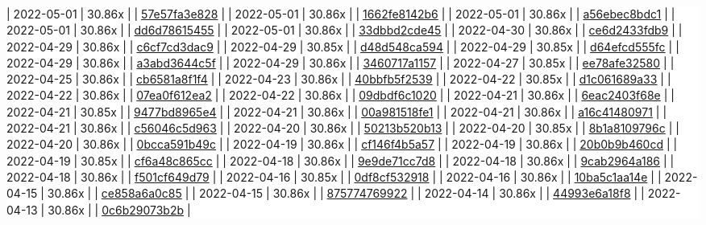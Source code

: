 | 2022-05-01 | 30.86x |  | [57e57fa3e828](https://github.com/python/mypy/commit/57e57fa3e8281b0906daf0e0b2e5ee23e19d32bf) |
| 2022-05-01 | 30.86x |  | [1662fe8142b6](https://github.com/python/mypy/commit/1662fe8142b6b115bb8da255b1a02bff9e8b7868) |
| 2022-05-01 | 30.86x |  | [a56ebec8bdc1](https://github.com/python/mypy/commit/a56ebec8bdc1f22c7bf801653f61c9963dd3fc90) |
| 2022-05-01 | 30.86x |  | [dd6d78615455](https://github.com/python/mypy/commit/dd6d78615455fdd9895cff1691f2de6bb2893a48) |
| 2022-05-01 | 30.86x |  | [33dbbd2cde45](https://github.com/python/mypy/commit/33dbbd2cde45fe688a716f5d10e51d1bd6a0b096) |
| 2022-04-30 | 30.86x |  | [ce6d2433fdb9](https://github.com/python/mypy/commit/ce6d2433fdb9254dac5523825ab8fb310eace371) |
| 2022-04-29 | 30.86x |  | [c6cf7cd3dac9](https://github.com/python/mypy/commit/c6cf7cd3dac90dce0be5bf888f530f2eee1534e7) |
| 2022-04-29 | 30.85x |  | [d48d548ca594](https://github.com/python/mypy/commit/d48d548ca5945897c4cbfa9929c0e22e6a4ec9c8) |
| 2022-04-29 | 30.85x |  | [d64efcd555fc](https://github.com/python/mypy/commit/d64efcd555fc7782592c213472cfa77bfcc2f11c) |
| 2022-04-29 | 30.86x |  | [a3abd3644c5f](https://github.com/python/mypy/commit/a3abd3644c5f2c84d2fa65fb621327a6c6a0e695) |
| 2022-04-29 | 30.86x |  | [3460717a1157](https://github.com/python/mypy/commit/3460717a11576d84b5f83cd62282480416c240b2) |
| 2022-04-27 | 30.85x |  | [ee78afe32580](https://github.com/python/mypy/commit/ee78afe325800f9266ccc0d143b49b8c0b29d8a3) |
| 2022-04-25 | 30.86x |  | [cb6581a8f1f4](https://github.com/python/mypy/commit/cb6581a8f1f41bf784eebb6a1d2c8a32fb9b43f0) |
| 2022-04-23 | 30.86x |  | [40bbfb5f2539](https://github.com/python/mypy/commit/40bbfb5f2539f6fc3ea8c9b4de6b62d167bb003f) |
| 2022-04-22 | 30.85x |  | [d1c061689a33](https://github.com/python/mypy/commit/d1c061689a330a4fa993f3cadf5cd8bc06756698) |
| 2022-04-22 | 30.86x |  | [07ea0f612ea2](https://github.com/python/mypy/commit/07ea0f612ea2e755cc403b1b11e8ef058a59e4fe) |
| 2022-04-22 | 30.86x |  | [09dbdf6c1020](https://github.com/python/mypy/commit/09dbdf6c1020aac533e0a7e71eeb97f1f1dd00f9) |
| 2022-04-21 | 30.86x |  | [6eac2403f68e](https://github.com/python/mypy/commit/6eac2403f68e33e317c9f17b434d322291e60543) |
| 2022-04-21 | 30.85x |  | [9477bd8965e4](https://github.com/python/mypy/commit/9477bd8965e4bbfbb754b7fd2076e1dbe1e26432) |
| 2022-04-21 | 30.86x |  | [00a981518fe1](https://github.com/python/mypy/commit/00a981518fe1a5ee0a26cf110fcc8bb9649d487e) |
| 2022-04-21 | 30.86x |  | [a16c41480971](https://github.com/python/mypy/commit/a16c414809714c2872ee9a063c28cde6d4398021) |
| 2022-04-21 | 30.86x |  | [c56046c5d963](https://github.com/python/mypy/commit/c56046c5d963b501b69cb76221189aa4cf5ccbac) |
| 2022-04-20 | 30.86x |  | [50213b520b13](https://github.com/python/mypy/commit/50213b520b131fc1dd037dfcc1938beba1f4e177) |
| 2022-04-20 | 30.85x |  | [8b1a8109796c](https://github.com/python/mypy/commit/8b1a8109796c0a32d02de147d3371d381593fbe0) |
| 2022-04-20 | 30.86x |  | [0bcca591b49c](https://github.com/python/mypy/commit/0bcca591b49cbc9349d55ba4d38b85f9bc222566) |
| 2022-04-19 | 30.86x |  | [cf146f4b5a57](https://github.com/python/mypy/commit/cf146f4b5a578597ea5d81a31476fbf5b6a2ef62) |
| 2022-04-19 | 30.86x |  | [20b0b9b460cd](https://github.com/python/mypy/commit/20b0b9b460cd11a4755f70ae08823fa6a8f5fbd4) |
| 2022-04-19 | 30.85x |  | [cf6a48c865cc](https://github.com/python/mypy/commit/cf6a48c865cc5aff23b08e651f41e1bf7b397f98) |
| 2022-04-18 | 30.86x |  | [9e9de71cc7d8](https://github.com/python/mypy/commit/9e9de71cc7d896829f503f6a35171d906eeef5da) |
| 2022-04-18 | 30.86x |  | [9cab2964a186](https://github.com/python/mypy/commit/9cab2964a186d7e71567a1528fcc956f9eecebac) |
| 2022-04-18 | 30.86x |  | [f501cf649d79](https://github.com/python/mypy/commit/f501cf649d7976077a7196e3548d773d67340a8c) |
| 2022-04-16 | 30.85x |  | [0df8cf532918](https://github.com/python/mypy/commit/0df8cf532918f888610a5afd7bb88192712de984) |
| 2022-04-16 | 30.86x |  | [10ba5c1aa14e](https://github.com/python/mypy/commit/10ba5c1aa14e01be1cfacb322136e22751617d26) |
| 2022-04-15 | 30.86x |  | [ce858a6a0c85](https://github.com/python/mypy/commit/ce858a6a0c85206ff877faf702293a9b67fae750) |
| 2022-04-15 | 30.86x |  | [875774769922](https://github.com/python/mypy/commit/875774769922c11094541eec20bd85bb1b87a70c) |
| 2022-04-14 | 30.86x |  | [44993e6a18f8](https://github.com/python/mypy/commit/44993e6a18f852a9296786267ecf26ea730b4f31) |
| 2022-04-13 | 30.86x |  | [0c6b29073b2b](https://github.com/python/mypy/commit/0c6b29073b2bf7439b9efbb958c403574111ac15) |